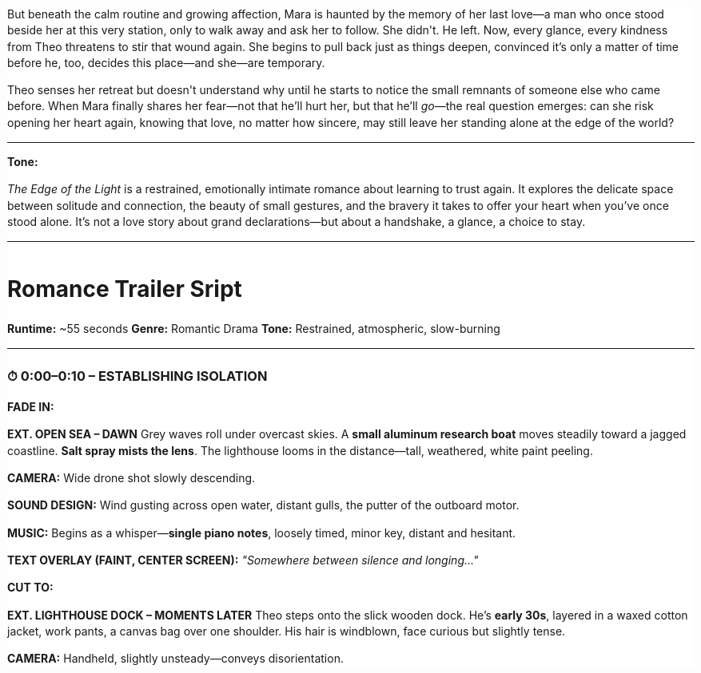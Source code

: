 But beneath the calm routine and growing affection, Mara is haunted by the memory of her last love—a man who once stood beside her at this very station, only to walk away and ask her to follow. She didn't. He left. Now, every glance, every kindness from Theo threatens to stir that wound again. She begins to pull back just as things deepen, convinced it’s only a matter of time before he, too, decides this place—and she—are temporary.

Theo senses her retreat but doesn't understand why until he starts to notice the small remnants of someone else who came before. When Mara finally shares her fear—not that he’ll hurt her, but that he’ll *go*—the real question emerges: can she risk opening her heart again, knowing that love, no matter how sincere, may still leave her standing alone at the edge of the world?

---

**Tone:**

*The Edge of the Light* is a restrained, emotionally intimate romance about learning to trust again. It explores the delicate space between solitude and connection, the beauty of small gestures, and the bravery it takes to offer your heart when you’ve once stood alone. It’s not a love story about grand declarations—but about a handshake, a glance, a choice to stay.

---

# Romance Trailer Sript


**Runtime:** \~55 seconds
**Genre:** Romantic Drama
**Tone:** Restrained, atmospheric, slow-burning

---

### ⏱ **0:00–0:10 – ESTABLISHING ISOLATION**

**FADE IN:**

**EXT. OPEN SEA – DAWN**
Grey waves roll under overcast skies. A **small aluminum research boat** moves steadily toward a jagged coastline. **Salt spray mists the lens**. The lighthouse looms in the distance—tall, weathered, white paint peeling.

**CAMERA:** Wide drone shot slowly descending.

**SOUND DESIGN:** Wind gusting across open water, distant gulls, the putter of the outboard motor.

**MUSIC:** Begins as a whisper—**single piano notes**, loosely timed, minor key, distant and hesitant.

**TEXT OVERLAY (FAINT, CENTER SCREEN):**
*"Somewhere between silence and longing..."*

**CUT TO:**

**EXT. LIGHTHOUSE DOCK – MOMENTS LATER**
Theo steps onto the slick wooden dock. He’s **early 30s**, layered in a waxed cotton jacket, work pants, a canvas bag over one shoulder. His hair is windblown, face curious but slightly tense.

**CAMERA:** Handheld, slightly unsteady—conveys disorientation.
